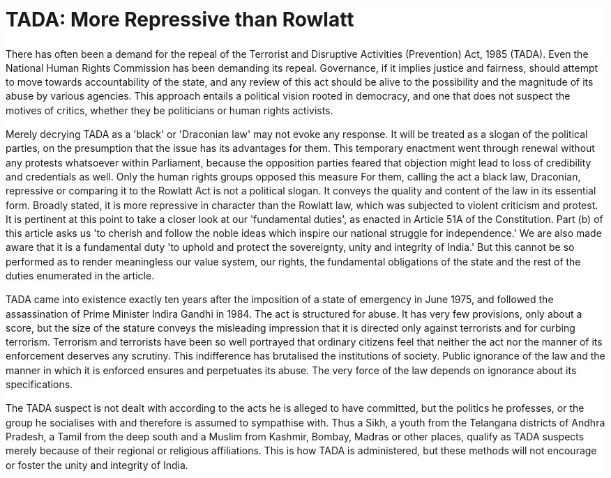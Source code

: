# TADA: More Repressive than Rowlatt

There has often been a demand for the repeal of the Terrorist and
Disruptive Activities (Prevention) Act, 1985 (TADA). Even the National
Human Rights Commission has been demanding its repeal. Governance, if it
implies justice and fairness, should attempt to move towards
accountability of the state, and any review of this act should be alive
to the possibility and the magnitude of its abuse by various agencies.
This approach entails a political vision rooted in democracy, and one
that does not suspect the motives of critics, whether they be
politicians or human rights activists.

Merely decrying TADA as a 'black' or 'Draconian law' may not evoke any
response. It will be treated as a slogan of the political parties, on
the presumption that the issue has its advantages for them. This
temporary enactment went through renewal without any protests whatsoever
within Parliament, because the opposition parties feared that objection
might lead to loss of credibility and credentials as well. Only the
human rights groups opposed this measure For them, calling the act a
black law, Draconian, repressive or comparing it to the Rowlatt Act is
not a political slogan. It conveys the quality and content of the law in
its essential form. Broadly stated, it is more repressive in character
than the Rowlatt law, which was subjected to violent criticism and
protest. It is pertinent at this point to take a closer look at our
'fundamental duties', as enacted in Article 51A of the Constitution.
Part (b) of this article asks us 'to cherish and follow the noble ideas
which inspire our national struggle for independence.' We are also made
aware that it is a fundamental duty 'to uphold and protect the
sovereignty, unity and integrity of India.' But this cannot be so
performed as to render meaningless our value system, our rights, the
fundamental obligations of the state and the rest of the duties
enumerated in the article.

TADA came into existence exactly ten years after the imposition of a
state of emergency in June 1975, and followed the assassination of Prime
Minister Indira Gandhi in 1984. The act is structured for abuse. It has
very few provisions, only about a score, but the size of the stature
conveys the misleading impression that it is directed only against
terrorists and for curbing terrorism. Terrorism and terrorists have been
so well portrayed that ordinary citizens feel that neither the act nor
the manner of its enforcement deserves any scrutiny. This indifference
has brutalised the institutions of society. Public ignorance of the law
and the manner in which it is enforced ensures and perpetuates its
abuse. The very force of the law depends on ignorance about its
specifications.

The TADA suspect is not dealt with according to the acts he is alleged
to have committed, but the politics he professes, or the group he
socialises with and therefore is assumed to sympathise with. Thus a
Sikh, a youth from the Telangana districts of Andhra Pradesh, a Tamil
from the deep south and a Muslim from Kashmir, Bombay, Madras or other
places, qualify as TADA suspects merely because of their regional or
religious affiliations. This is how TADA is administered, but these
methods will not encourage or foster the unity and integrity of India.
